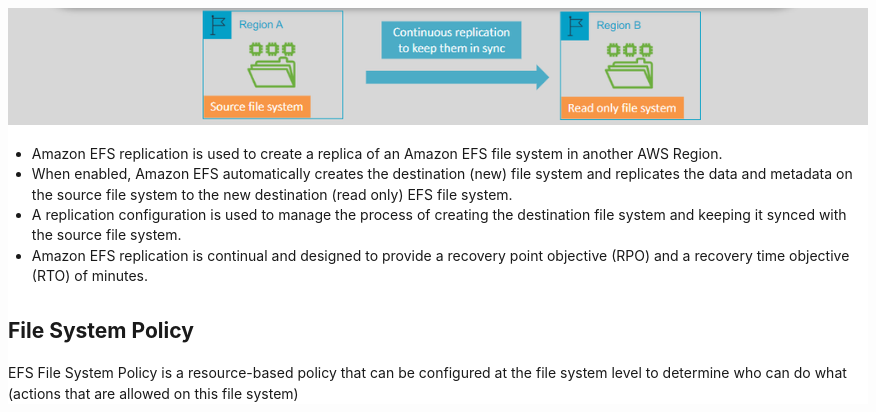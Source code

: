 ![EFS Replication](images/efs-replication.png)

- Amazon EFS replication is used to create a replica of an Amazon EFS file system in another AWS Region.
- When enabled, Amazon EFS automatically creates the destination (new) file system and replicates the data and metadata on the source file system to the new destination (read only) EFS file system.
- A replication configuration is used to manage the process of creating the destination file system and keeping it synced with the source file system.
- Amazon EFS replication is continual and designed to provide a recovery point objective (RPO) and a recovery time objective (RTO) of minutes.

## **File System Policy**

EFS File System Policy is a resource-based policy that can be
configured at the file system level to determine who can do
what (actions that are allowed on this file system)
